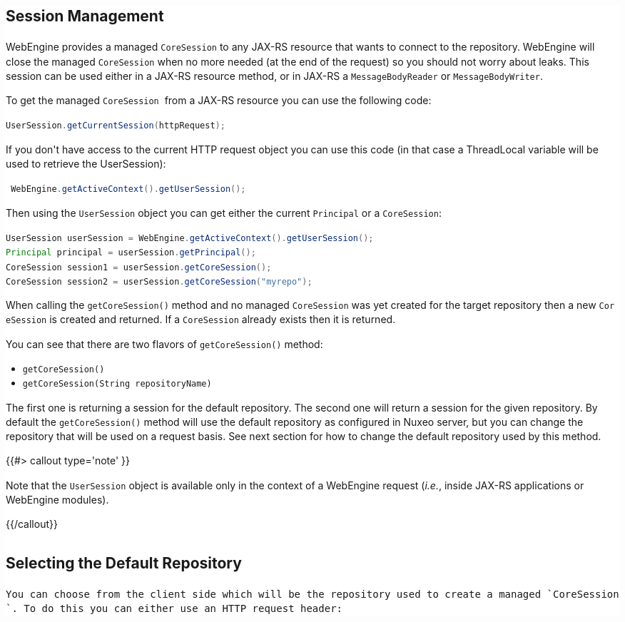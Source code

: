 ## Session Management

WebEngine provides a managed `CoreSession` to any JAX-RS resource that wants to connect to the repository.&nbsp;WebEngine will close the managed `CoreSession` when no more needed (at the end of the request) so you should not worry about leaks. This session can be used either in a JAX-RS resource method, or in JAX-RS a `MessageBodyReader` or `MessageBodyWriter`.

To get the managed `CoreSession` &nbsp;from a JAX-RS resource you can use the following code:

```java
UserSession.getCurrentSession(httpRequest);

```

If you don't have access to the current HTTP request object you can use this code (in that case a ThreadLocal variable will be used to retrieve the UserSession):

```java
 WebEngine.getActiveContext().getUserSession();

```

Then using the `UserSession` object you can get&nbsp;either the current `Principal` or a `CoreSession`:

```java
UserSession userSession = WebEngine.getActiveContext().getUserSession();
Principal principal = userSession.getPrincipal();
CoreSession session1 = userSession.getCoreSession();
CoreSession session2 = userSession.getCoreSession("myrepo");

```

When calling the `getCoreSession()` method and no managed `CoreSession` was yet created for the target repository then a new `CoreSession`&nbsp;is created and returned. If a `CoreSession`&nbsp;already exists then it is returned.

You can see that there are two flavors of `getCoreSession()` method:

*   `getCoreSession()`
*   `getCoreSession(String repositoryName)`

The first one is returning a session for the default repository. The second one will return a session for the given repository.&nbsp;By default the `getCoreSession()` method will use the default repository as configured in Nuxeo server, but you can change the repository that will be used on a request basis. See next section for how to change the default repository used by this method.

{{#> callout type='note' }}

Note that the `UserSession` object is available only in the context of a WebEngine request (_i.e._, inside JAX-RS applications or WebEngine modules).

{{/callout}}

## Selecting the Default Repository

<pre>You can choose from the client side which will be the repository used to create a managed `CoreSession`.&nbsp;To do this you can either use an HTTP request header:</pre>
